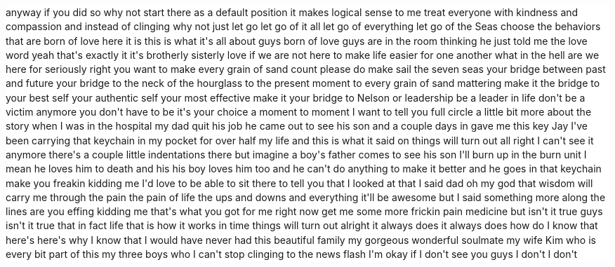 anyway if you did so why not start there
as a default position it makes logical
sense to me treat everyone with kindness
and compassion and instead of clinging
why not just let go let go of it all let
go of everything let go of the Seas
choose the behaviors that are born of
love here it is this is what it&#39;s all
about guys born of love guys are in the
room thinking he just told me the love
word yeah that&#39;s exactly it it&#39;s
brotherly sisterly love if we are not
here to make life easier for one another
what in the hell are we here for
seriously right you want to make every
grain of sand count
please do make sail the seven seas your
bridge between past and future your
bridge to the neck of the hourglass to
the present moment to every grain of
sand mattering make it the bridge to
your best self your authentic self your
most effective make it your bridge to
Nelson or leadership be a leader in life
don&#39;t be a victim anymore you don&#39;t have
to be
it&#39;s your choice a moment to moment I
want to tell you full circle a little
bit more about the story when I was in
the hospital my dad quit his job he came
out to see his son and a couple days in
gave me this key Jay I&#39;ve been carrying
that keychain in my pocket for over half
my life and this is what it said on
things will turn out all right
I can&#39;t see it anymore there&#39;s a couple
little indentations there but imagine a
boy&#39;s father comes to see his son I&#39;ll
burn up in the burn unit I mean he loves
him to death
and his his boy loves him too and he
can&#39;t do anything to make it better and
he goes in that keychain
make you freakin kidding me I&#39;d love to
be able to sit there to tell you that I
looked at that I said dad oh my god that
wisdom will carry me through the pain
the pain of life the ups and downs and
everything it&#39;ll be awesome
but I said something more along the
lines are you effing kidding me that&#39;s
what you got for me right now get me
some more frickin pain medicine but
isn&#39;t it true guys isn&#39;t it true that in
fact life that is how it works in time
things will turn out alright it always
does it always does
how do I know that here&#39;s here&#39;s why I
know that I would have never had this
beautiful family my gorgeous wonderful
soulmate my wife Kim who is every bit
part of this my three boys who I can&#39;t
stop clinging to the news flash I&#39;m okay
if I don&#39;t see you guys I don&#39;t I don&#39;t